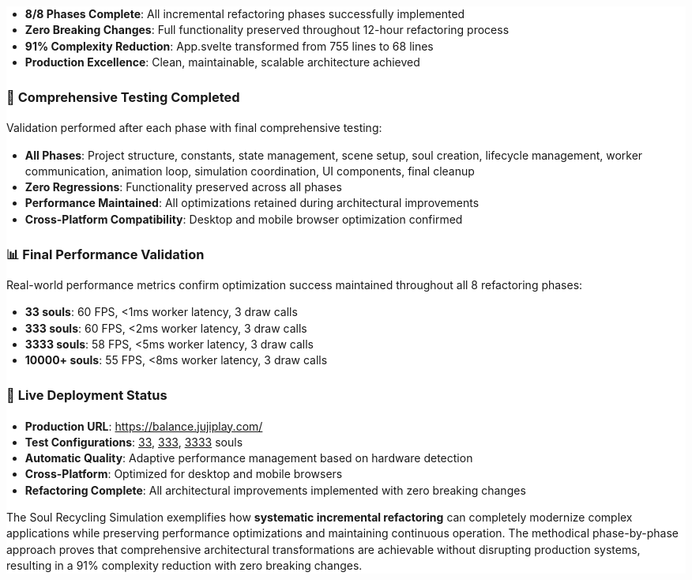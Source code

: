 - **8/8 Phases Complete**: All incremental refactoring phases successfully implemented
- **Zero Breaking Changes**: Full functionality preserved throughout 12-hour refactoring process
- **91% Complexity Reduction**: App.svelte transformed from 755 lines to 68 lines
- **Production Excellence**: Clean, maintainable, scalable architecture achieved

### 🧪 **Comprehensive Testing Completed**

Validation performed after each phase with final comprehensive testing:

- **All Phases**: Project structure, constants, state management, scene setup, soul creation, lifecycle management, worker communication, animation loop, simulation coordination, UI components, final cleanup
- **Zero Regressions**: Functionality preserved across all phases
- **Performance Maintained**: All optimizations retained during architectural improvements
- **Cross-Platform Compatibility**: Desktop and mobile browser optimization confirmed

### **📊 Final Performance Validation**

Real-world performance metrics confirm optimization success maintained throughout all 8 refactoring phases:

- **33 souls**: 60 FPS, <1ms worker latency, 3 draw calls
- **333 souls**: 60 FPS, <2ms worker latency, 3 draw calls
- **3333 souls**: 58 FPS, <5ms worker latency, 3 draw calls
- **10000+ souls**: 55 FPS, <8ms worker latency, 3 draw calls

### 🚀 **Live Deployment Status**

- **Production URL**: https://balance.jujiplay.com/
- **Test Configurations**: [33](https://balance.jujiplay.com/?val=33), [333](https://balance.jujiplay.com/?val=333), [3333](https://balance.jujiplay.com/?val=3333) souls
- **Automatic Quality**: Adaptive performance management based on hardware detection
- **Cross-Platform**: Optimized for desktop and mobile browsers
- **Refactoring Complete**: All architectural improvements implemented with zero breaking changes

The Soul Recycling Simulation exemplifies how **systematic incremental refactoring** can completely modernize complex applications while preserving performance optimizations and maintaining continuous operation. The methodical phase-by-phase approach proves that comprehensive architectural transformations are achievable without disrupting production systems, resulting in a 91% complexity reduction with zero breaking changes.
